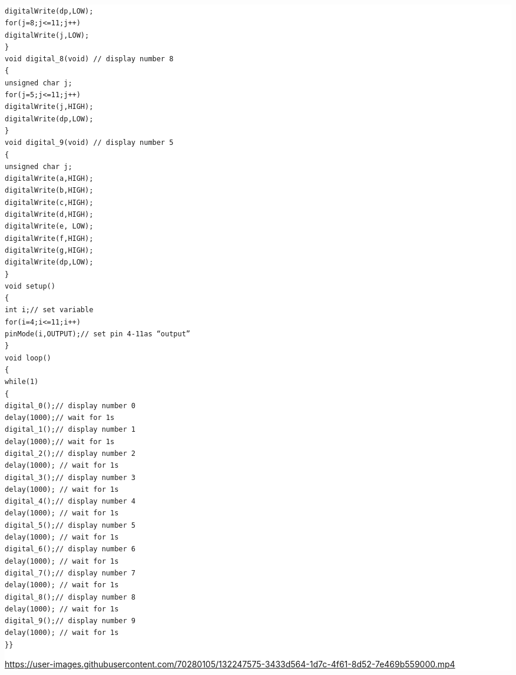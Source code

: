```int a=7;// set digital pin 7 for segment a
digitalWrite(dp,LOW);
for(j=8;j<=11;j++)
digitalWrite(j,LOW);
}
void digital_8(void) // display number 8
{
unsigned char j;
for(j=5;j<=11;j++)
digitalWrite(j,HIGH);
digitalWrite(dp,LOW);
}
void digital_9(void) // display number 5
{
unsigned char j;
digitalWrite(a,HIGH);
digitalWrite(b,HIGH);
digitalWrite(c,HIGH);
digitalWrite(d,HIGH);
digitalWrite(e, LOW);
digitalWrite(f,HIGH);
digitalWrite(g,HIGH);
digitalWrite(dp,LOW);
}
void setup()
{
int i;// set variable
for(i=4;i<=11;i++)
pinMode(i,OUTPUT);// set pin 4-11as “output”
}
void loop()
{
while(1)
{
digital_0();// display number 0
delay(1000);// wait for 1s
digital_1();// display number 1
delay(1000);// wait for 1s
digital_2();// display number 2
delay(1000); // wait for 1s
digital_3();// display number 3
delay(1000); // wait for 1s
digital_4();// display number 4
delay(1000); // wait for 1s
digital_5();// display number 5
delay(1000); // wait for 1s
digital_6();// display number 6
delay(1000); // wait for 1s
digital_7();// display number 7
delay(1000); // wait for 1s
digital_8();// display number 8
delay(1000); // wait for 1s
digital_9();// display number 9
delay(1000); // wait for 1s
}}
```
https://user-images.githubusercontent.com/70280105/132247575-3433d564-1d7c-4f61-8d52-7e469b559000.mp4
